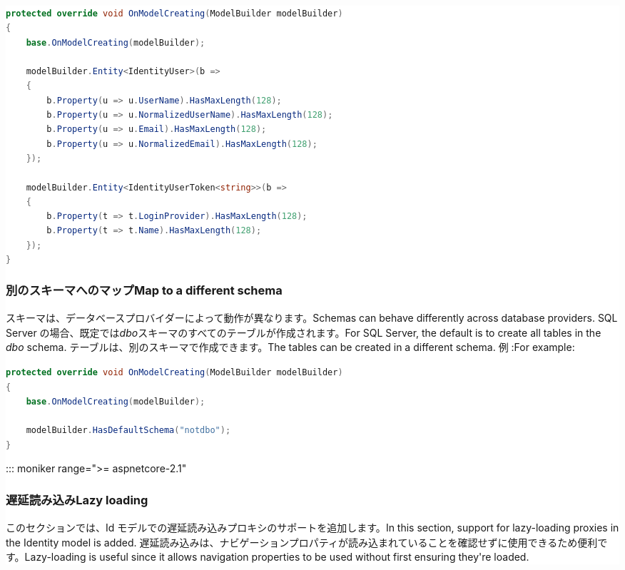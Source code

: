 ```csharp
protected override void OnModelCreating(ModelBuilder modelBuilder)
{
    base.OnModelCreating(modelBuilder);

    modelBuilder.Entity<IdentityUser>(b =>
    {
        b.Property(u => u.UserName).HasMaxLength(128);
        b.Property(u => u.NormalizedUserName).HasMaxLength(128);
        b.Property(u => u.Email).HasMaxLength(128);
        b.Property(u => u.NormalizedEmail).HasMaxLength(128);
    });

    modelBuilder.Entity<IdentityUserToken<string>>(b =>
    {
        b.Property(t => t.LoginProvider).HasMaxLength(128);
        b.Property(t => t.Name).HasMaxLength(128);
    });
}
```

### <a name="map-to-a-different-schema"></a><span data-ttu-id="c2d2e-274">別のスキーマへのマップ</span><span class="sxs-lookup"><span data-stu-id="c2d2e-274">Map to a different schema</span></span>

<span data-ttu-id="c2d2e-275">スキーマは、データベースプロバイダーによって動作が異なります。</span><span class="sxs-lookup"><span data-stu-id="c2d2e-275">Schemas can behave differently across database providers.</span></span> <span data-ttu-id="c2d2e-276">SQL Server の場合、既定では*dbo*スキーマのすべてのテーブルが作成されます。</span><span class="sxs-lookup"><span data-stu-id="c2d2e-276">For SQL Server, the default is to create all tables in the *dbo* schema.</span></span> <span data-ttu-id="c2d2e-277">テーブルは、別のスキーマで作成できます。</span><span class="sxs-lookup"><span data-stu-id="c2d2e-277">The tables can be created in a different schema.</span></span> <span data-ttu-id="c2d2e-278">例 :</span><span class="sxs-lookup"><span data-stu-id="c2d2e-278">For example:</span></span>

```csharp
protected override void OnModelCreating(ModelBuilder modelBuilder)
{
    base.OnModelCreating(modelBuilder);

    modelBuilder.HasDefaultSchema("notdbo");
}
```

::: moniker range=">= aspnetcore-2.1"

### <a name="lazy-loading"></a><span data-ttu-id="c2d2e-279">遅延読み込み</span><span class="sxs-lookup"><span data-stu-id="c2d2e-279">Lazy loading</span></span>

<span data-ttu-id="c2d2e-280">このセクションでは、Id モデルでの遅延読み込みプロキシのサポートを追加します。</span><span class="sxs-lookup"><span data-stu-id="c2d2e-280">In this section, support for lazy-loading proxies in the Identity model is added.</span></span> <span data-ttu-id="c2d2e-281">遅延読み込みは、ナビゲーションプロパティが読み込まれていることを確認せずに使用できるため便利です。</span><span class="sxs-lookup"><span data-stu-id="c2d2e-281">Lazy-loading is useful since it allows navigation properties to be used without first ensuring they're loaded.</span></span>
